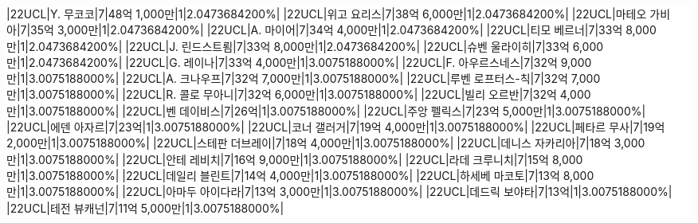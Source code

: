 |22UCL|Y. 무코코|7|48억 1,000만|1|2.0473684200%|
|22UCL|위고 요리스|7|38억 6,000만|1|2.0473684200%|
|22UCL|마테오 가비아|7|35억 3,000만|1|2.0473684200%|
|22UCL|A. 마이어|7|34억 4,000만|1|2.0473684200%|
|22UCL|티모 베르너|7|33억 8,000만|1|2.0473684200%|
|22UCL|J. 린드스트룀|7|33억 8,000만|1|2.0473684200%|
|22UCL|슈벤 울라이히|7|33억 6,000만|1|2.0473684200%|
|22UCL|G. 레이나|7|33억 4,000만|1|3.0075188000%|
|22UCL|F. 아우르스네스|7|32억 9,000만|1|3.0075188000%|
|22UCL|A. 크나우프|7|32억 7,000만|1|3.0075188000%|
|22UCL|루벤 로프터스-칙|7|32억 7,000만|1|3.0075188000%|
|22UCL|R. 콜로 무아니|7|32억 6,000만|1|3.0075188000%|
|22UCL|빌리 오르반|7|32억 4,000만|1|3.0075188000%|
|22UCL|벤 데이비스|7|26억|1|3.0075188000%|
|22UCL|주앙 펠릭스|7|23억 5,000만|1|3.0075188000%|
|22UCL|에덴 아자르|7|23억|1|3.0075188000%|
|22UCL|코너 갤러거|7|19억 4,000만|1|3.0075188000%|
|22UCL|페타르 무사|7|19억 2,000만|1|3.0075188000%|
|22UCL|스테판 더브레이|7|18억 4,000만|1|3.0075188000%|
|22UCL|데니스 자카리아|7|18억 3,000만|1|3.0075188000%|
|22UCL|안테 레비치|7|16억 9,000만|1|3.0075188000%|
|22UCL|라데 크루니치|7|15억 8,000만|1|3.0075188000%|
|22UCL|데일리 블린트|7|14억 4,000만|1|3.0075188000%|
|22UCL|하세베 마코토|7|13억 8,000만|1|3.0075188000%|
|22UCL|아마두 아이다라|7|13억 3,000만|1|3.0075188000%|
|22UCL|데드릭 보야타|7|13억|1|3.0075188000%|
|22UCL|테전 뷰캐넌|7|11억 5,000만|1|3.0075188000%|
